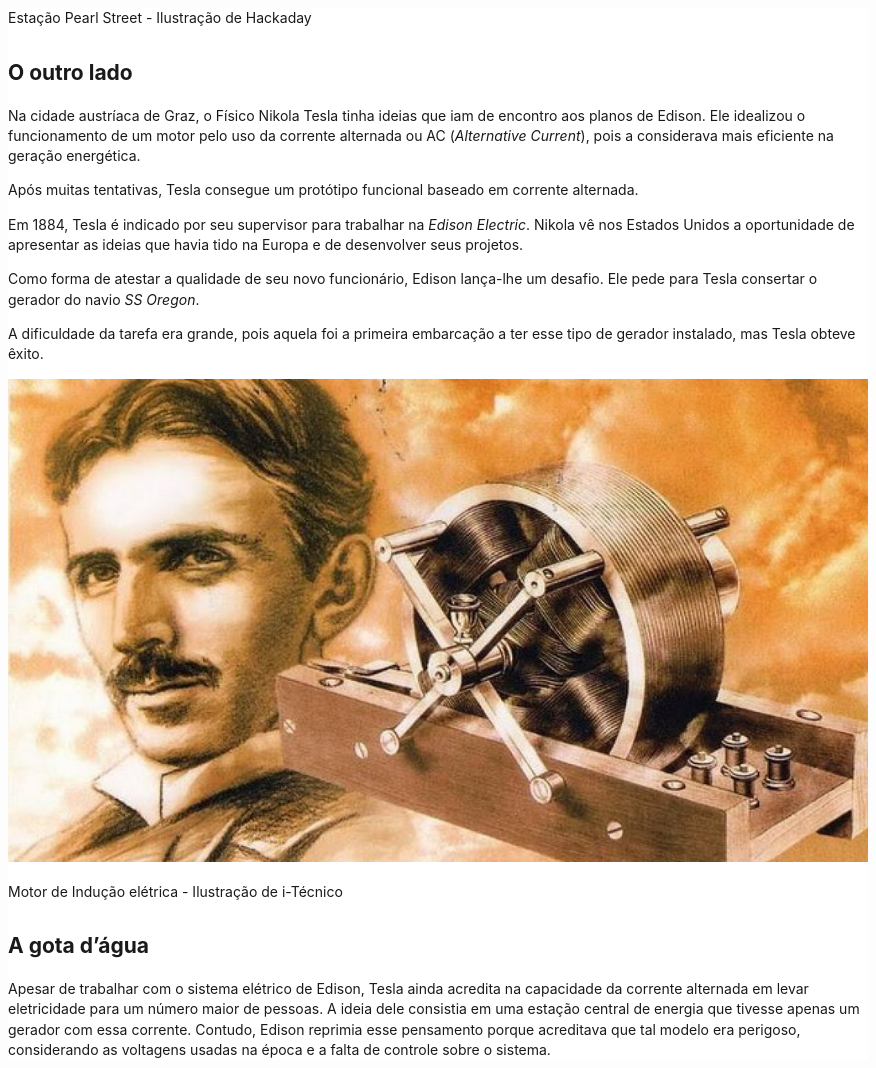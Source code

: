 Estação Pearl Street - Ilustração de Hackaday

## O outro lado

Na cidade austríaca de Graz, o Físico Nikola Tesla tinha ideias que iam de encontro aos planos de Edison. Ele idealizou o funcionamento de um motor pelo uso da corrente alternada ou AC (_Alternative Current_), pois a considerava mais eficiente na geração energética.

Após muitas tentativas, Tesla consegue um protótipo funcional baseado em corrente alternada.

Em 1884, Tesla é indicado por seu supervisor para trabalhar na _Edison Electric_. Nikola vê nos Estados Unidos a oportunidade de apresentar as ideias que havia tido na Europa e de desenvolver seus projetos.

Como forma de atestar a qualidade de seu novo funcionário, Edison lança-lhe um desafio. Ele pede para Tesla consertar o gerador do navio _SS Oregon_.

A dificuldade da tarefa era grande, pois aquela foi a primeira embarcação a ter esse tipo de gerador instalado, mas Tesla obteve êxito.

![](images/bdc.jpg)

Motor de Indução elétrica - Ilustração de i-Técnico

## A gota d’água

Apesar de trabalhar com o sistema elétrico de Edison, Tesla ainda acredita na capacidade da corrente alternada em levar eletricidade para um número maior de pessoas. A ideia dele consistia em uma estação central de energia que tivesse apenas um gerador com essa corrente. Contudo, Edison reprimia esse pensamento porque acreditava que tal modelo era perigoso, considerando as voltagens usadas na época e a falta de controle sobre o sistema.
